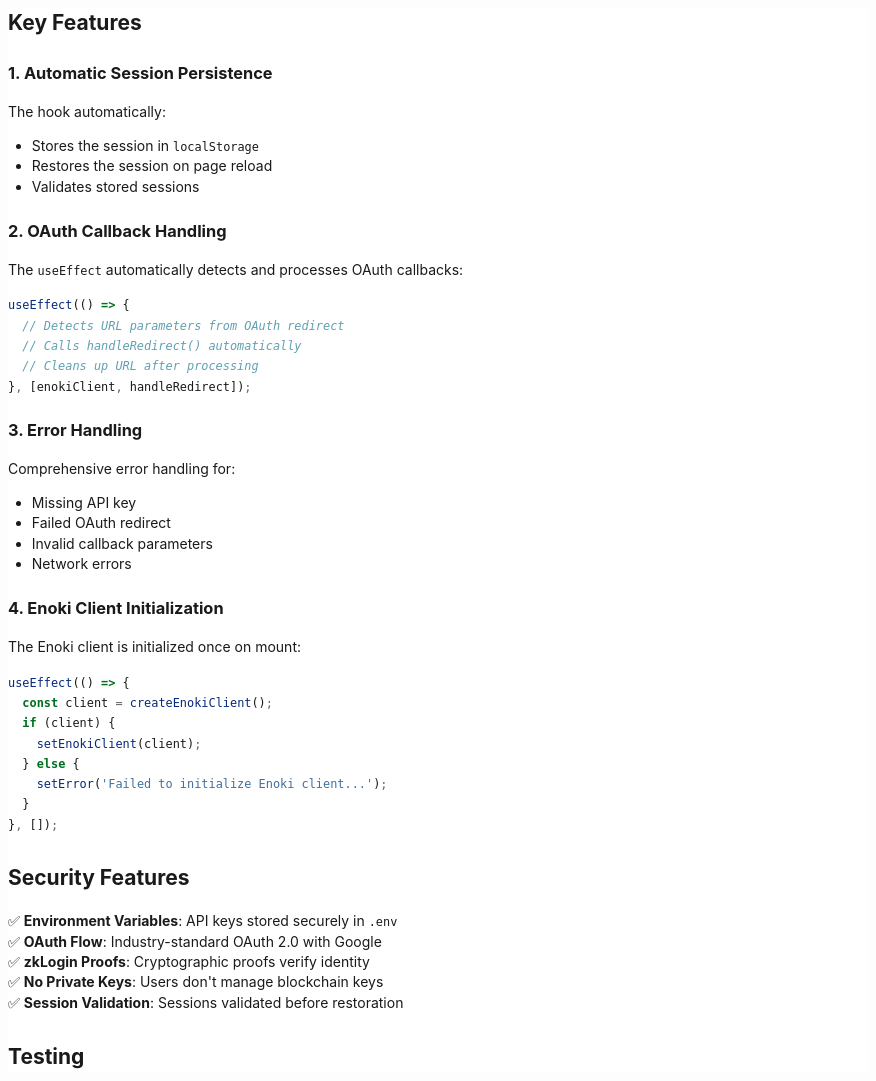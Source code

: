 ## Key Features

### 1. Automatic Session Persistence

The hook automatically:
- Stores the session in `localStorage`
- Restores the session on page reload
- Validates stored sessions

### 2. OAuth Callback Handling

The `useEffect` automatically detects and processes OAuth callbacks:
```javascript
useEffect(() => {
  // Detects URL parameters from OAuth redirect
  // Calls handleRedirect() automatically
  // Cleans up URL after processing
}, [enokiClient, handleRedirect]);
```

### 3. Error Handling

Comprehensive error handling for:
- Missing API key
- Failed OAuth redirect
- Invalid callback parameters
- Network errors

### 4. Enoki Client Initialization

The Enoki client is initialized once on mount:
```javascript
useEffect(() => {
  const client = createEnokiClient();
  if (client) {
    setEnokiClient(client);
  } else {
    setError('Failed to initialize Enoki client...');
  }
}, []);
```

## Security Features

✅ **Environment Variables**: API keys stored securely in `.env`  
✅ **OAuth Flow**: Industry-standard OAuth 2.0 with Google  
✅ **zkLogin Proofs**: Cryptographic proofs verify identity  
✅ **No Private Keys**: Users don't manage blockchain keys  
✅ **Session Validation**: Sessions validated before restoration  

## Testing

